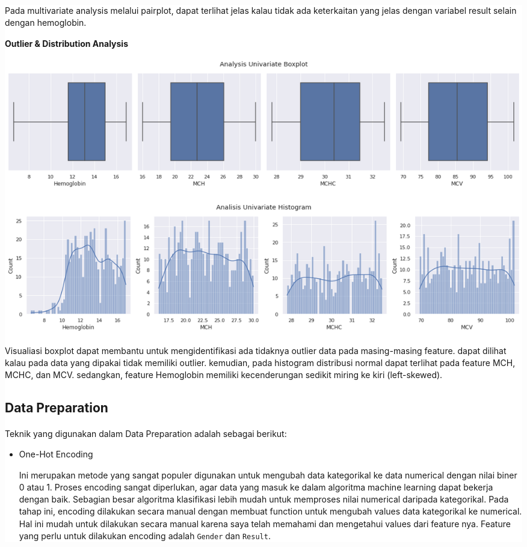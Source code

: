 Pada multivariate analysis melalui pairplot, dapat terlihat jelas kalau tidak ada keterkaitan yang jelas dengan variabel result selain dengan hemoglobin. 

**Outlier & Distribution Analysis**

<p align='center'>
    <img src="https://github.com/nurmuhimawann/MLT_Dicoding/blob/main/images/boxplot-outlier.png?raw=true" height=auto alt="boxplots-outlier">
</p>

<p align='center'>
    <img src="https://github.com/nurmuhimawann/MLT_Dicoding/blob/main/images/histplot.png?raw=true" height=auto alt="hist">
</p>

Visualiasi boxplot dapat membantu untuk mengidentifikasi ada tidaknya outlier data pada masing-masing feature. dapat dilihat kalau pada data yang dipakai tidak memiliki outlier. kemudian, pada histogram distribusi normal dapat terlihat pada feature MCH, MCHC, dan MCV. sedangkan, feature Hemoglobin memiliki kecenderungan sedikit miring ke kiri (left-skewed).

## Data Preparation
Teknik yang digunakan dalam Data Preparation adalah sebagai berikut:

- One-Hot Encoding

  Ini merupakan metode yang sangat populer digunakan untuk mengubah data kategorikal ke data numerical dengan nilai biner 0 atau 1. Proses encoding sangat diperlukan, agar data yang masuk ke dalam algoritma machine learning dapat bekerja dengan baik. Sebagian besar algoritma klasifikasi lebih mudah untuk memproses nilai numerical daripada kategorikal. Pada tahap ini, encoding dilakukan secara manual dengan membuat function untuk mengubah values data kategorikal ke numerical. Hal ini mudah untuk dilakukan secara manual karena saya telah memahami dan mengetahui values dari feature nya. Feature yang perlu untuk dilakukan encoding adalah `Gender` dan `Result`. 
